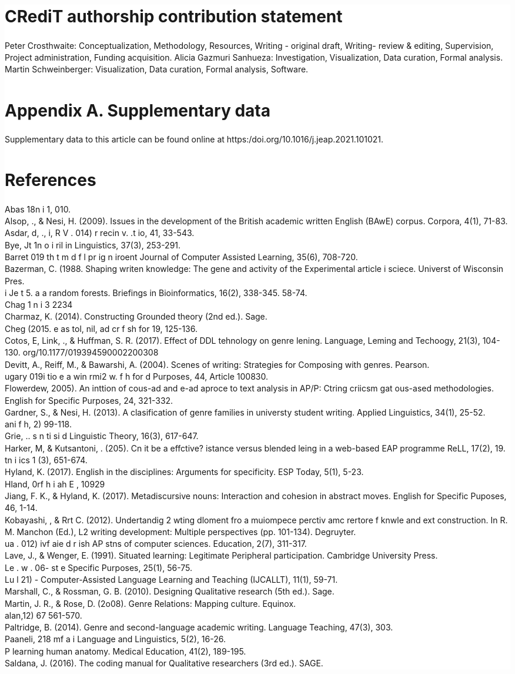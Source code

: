 # CRediT authorship contribution statement

Peter Crosthwaite: Conceptualization, Methodology, Resources, Writing - original draft, Writing- review & editing, Supervision, Project administration, Funding acquisition. Alicia Gazmuri Sanhueza: Investigation, Visualization, Data curation, Formal analysis. Martin Schweinberger: Visualization, Data curation, Formal analysis, Software.

# Appendix A. Supplementary data

Supplementary data to this article can be found online at https:/doi.org/10.1016/j.jeap.2021.101021.

# References

Abas  18n i     1, 010.   
Alsop, ., & Nesi, H. (2009). Issues in the development of the British academic written English (BAwE) corpus. Corpora, 4(1), 71-83.   
Asdar,  d, ., i, R V . 014) r recin  v.  .t   io, 41, 33-543.   
Bye,  Jt  1n     o i  ril in Linguistics, 37(3), 253-291.   
Barret    019  th t m d f  l pr ig   n iroent Journal of Computer Assisted Learning, 35(6), 708-720.   
Bazerman, C. (1988. Shaping writen knowledge: The gene and activity of the Experimental article i sciece. Universt of Wisconsin Pres.   
i Je t 5.   a a random forests. Briefings in Bioinformatics, 16(2), 338-345. 58-74.   
Chag   1 n i  3 2234   
Charmaz, K. (2014). Constructing Grounded theory (2nd ed.). Sage.   
Cheg  (2015. e as  tol, nil, ad cr    f sh for   19, 125-136.   
Cotos, E, Link, ., & Huffman, S. R. (2017). Effect of DDL tehnology on genre lening. Language, Leming and Techoogy, 21(3), 104-130. org/10.1177/019394590002200308   
Devitt, A., Reiff, M., & Bawarshi, A. (2004). Scenes of writing: Strategies for Composing with genres. Pearson.   
ugary 019i tio   e a win   rmi2 w.  f h for d Purposes, 44, Article 100830.   
Flowerdew,  2005). An inttion of cous-ad and e-ad aproce to text analysis in AP/P: Ctring criicsm gat ous-ased methodologies. English for Specific Purposes, 24, 321-332.   
Gardner, S., & Nesi, H. (2013). A clasification of genre families in universty student writing. Applied Linguistics, 34(1), 25-52.   
ani    f h, 2) 99-118.   
Grie, ..  s    n ti   si d Linguistic Theory, 16(3), 617-647.   
Harker, M, & Kutsantoni, . (205). Cn it be a effctive? istance versus blended leing in a web-based EAP programme ReLL, 17(2), 19.   
tn  i    ics 1 (3), 651-674.   
Hyland, K. (2017). English in the disciplines: Arguments for specificity. ESP Today, 5(1), 5-23.   
Hland,   0rf  h i    ah  E  , 10929   
Jiang, F. K., & Hyland, K. (2017). Metadiscursive nouns: Interaction and cohesion in abstract moves. English for Specific Puposes, 46, 1-14.   
Kobayashi, , & Rrt C. (2012). Undertandig 2 wting dloment fro a muiompece perctiv amc rertore f knwle and ext construction. In R. M. Manchon (Ed.), L2 writing development: Multiple perspectives (pp. 101-134). Degruyter.   
ua   . 012) ivf aie    d r  ish AP stns of computer sciences. Education, 2(7), 311-317.   
Lave, J., & Wenger, E. (1991). Situated learning: Legitimate Peripheral participation. Cambridge University Press.   
Le . w . 06- st e Specific Purposes, 25(1), 56-75.   
Lu  l   21)    - Computer-Assisted Language Learning and Teaching (IJCALLT), 11(1), 59-71.   
Marshall, C., & Rossman, G. B. (2010). Designing Qualitative research (5th ed.). Sage.   
Martin, J. R., & Rose, D. (2o08). Genre Relations: Mapping culture. Equinox.   
alan,12)        67 561-570.   
Paltridge, B. (2014). Genre and second-language academic writing. Language Teaching, 47(3), 303.   
Paaneli,  218  mf a   i Language and Linguistics, 5(2), 16-26.   
P learning human anatomy. Medical Education, 41(2), 189-195.   
Saldana, J. (2016). The coding manual for Qualitative researchers (3rd ed.). SAGE.   